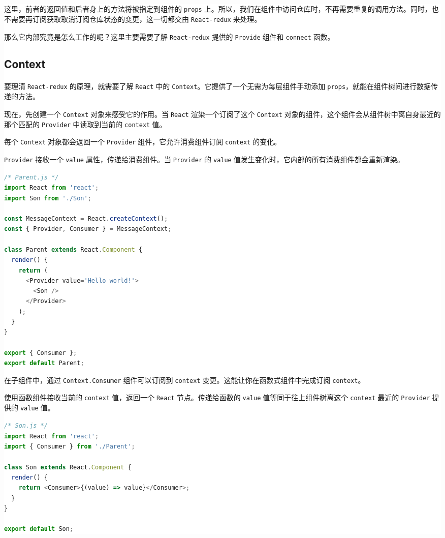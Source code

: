 这里，前者的返回值和后者身上的方法将被指定到组件的 `props` 上。所以，我们在组件中访问仓库时，不再需要重复的调用方法。同时，也不需要再订阅获取取消订阅仓库状态的变更，这一切都交由 `React-redux` 来处理。

那么它内部究竟是怎么工作的呢？这里主要需要了解 `React-redux` 提供的 `Provide` 组件和 `connect` 函数。

## Context

要理清 `React-redux` 的原理，就需要了解 `React` 中的 `Context`。它提供了一个无需为每层组件手动添加 `props`，就能在组件树间进行数据传递的方法。

现在，先创建一个 `Context` 对象来感受它的作用。当 `React` 渲染一个订阅了这个 `Context` 对象的组件，这个组件会从组件树中离自身最近的那个匹配的 `Provider` 中读取到当前的 `context` 值。

每个 `Context` 对象都会返回一个 `Provider` 组件，它允许消费组件订阅 `context` 的变化。

`Provider` 接收一个 `value` 属性，传递给消费组件。当 `Provider` 的 `value` 值发生变化时，它内部的所有消费组件都会重新渲染。

```javascript
/* Parent.js */
import React from 'react';
import Son from './Son';

const MessageContext = React.createContext();
const { Provider, Consumer } = MessageContext;

class Parent extends React.Component {
  render() {
    return (
      <Provider value='Hello world!'>
        <Son />
      </Provider>
    );
  }
}

export { Consumer };
export default Parent;
```

在子组件中，通过 `Context.Consumer` 组件可以订阅到 `context` 变更。这能让你在函数式组件中完成订阅 `context`。

使用函数组件接收当前的 `context` 值，返回一个 `React` 节点。传递给函数的 `value` 值等同于往上组件树离这个 `context` 最近的 `Provider` 提供的 `value` 值。

```javascript
/* Son.js */
import React from 'react';
import { Consumer } from './Parent';

class Son extends React.Component {
  render() {
    return <Consumer>{(value) => value}</Consumer>;
  }
}

export default Son;
```
